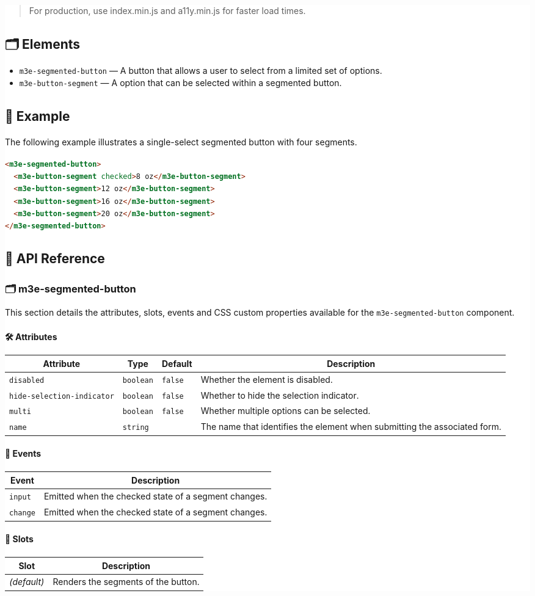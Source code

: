> For production, use index.min.js and a11y.min.js for faster load times.

## 🗂️ Elements

- `m3e-segmented-button` — A button that allows a user to select from a limited set of options.
- `m3e-button-segment` — A option that can be selected within a segmented button.

## 🧪 Example

The following example illustrates a single-select segmented button with four segments.

```html
<m3e-segmented-button>
  <m3e-button-segment checked>8 oz</m3e-button-segment>
  <m3e-button-segment>12 oz</m3e-button-segment>
  <m3e-button-segment>16 oz</m3e-button-segment>
  <m3e-button-segment>20 oz</m3e-button-segment>
</m3e-segmented-button>
```

## 📖 API Reference

### 🗂️ m3e-segmented-button

This section details the attributes, slots, events and CSS custom properties available for the `m3e-segmented-button` component.

#### 🛠️ Attributes

| Attribute                  | Type      | Default | Description                                                               |
| -------------------------- | --------- | ------- | ------------------------------------------------------------------------- |
| `disabled`                 | `boolean` | `false` | Whether the element is disabled.                                          |
| `hide-selection-indicator` | `boolean` | `false` | Whether to hide the selection indicator.                                  |
| `multi`                    | `boolean` | `false` | Whether multiple options can be selected.                                 |
| `name`                     | `string`  |         | The name that identifies the element when submitting the associated form. |

#### 🔔 Events

| Event    | Description                                          |
| -------- | ---------------------------------------------------- |
| `input`  | Emitted when the checked state of a segment changes. |
| `change` | Emitted when the checked state of a segment changes. |

#### 🧩 Slots

| Slot        | Description                         |
| ----------- | ----------------------------------- |
| _(default)_ | Renders the segments of the button. |
